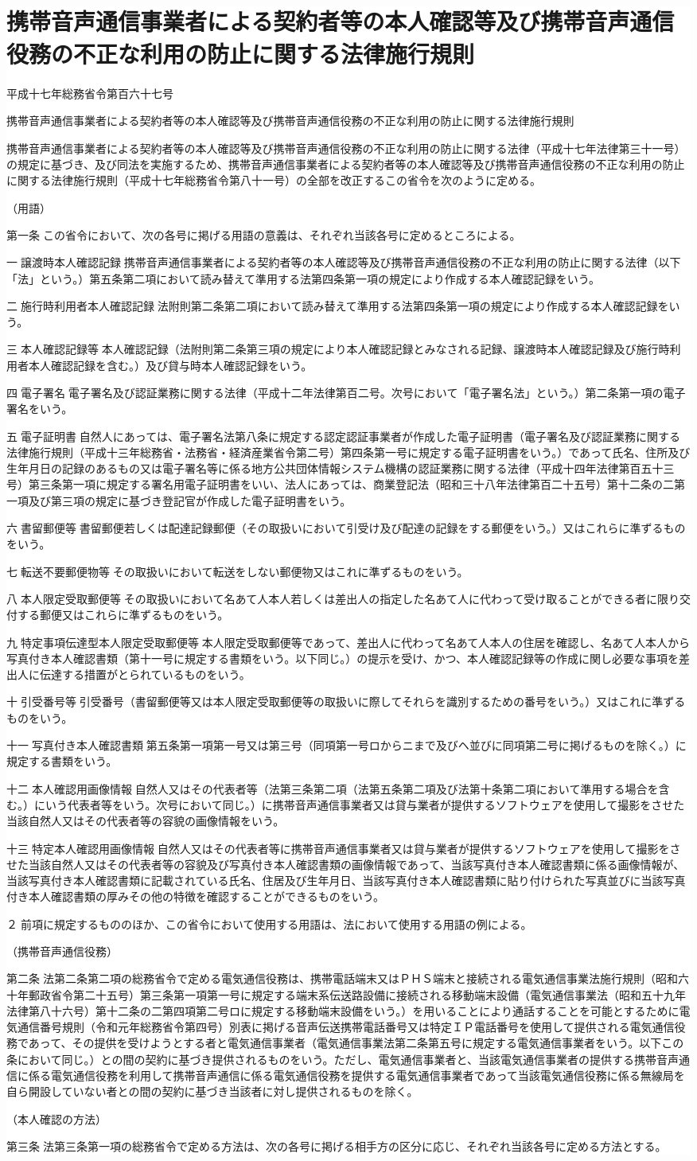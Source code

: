 # 携帯音声通信事業者による契約者等の本人確認等及び携帯音声通信役務の不正な利用の防止に関する法律施行規則

平成十七年総務省令第百六十七号

携帯音声通信事業者による契約者等の本人確認等及び携帯音声通信役務の不正な利用の防止に関する法律施行規則

携帯音声通信事業者による契約者等の本人確認等及び携帯音声通信役務の不正な利用の防止に関する法律（平成十七年法律第三十一号）の規定に基づき、及び同法を実施するため、携帯音声通信事業者による契約者等の本人確認等及び携帯音声通信役務の不正な利用の防止に関する法律施行規則（平成十七年総務省令第八十一号）の全部を改正するこの省令を次のように定める。

（用語）

第一条 この省令において、次の各号に掲げる用語の意義は、それぞれ当該各号に定めるところによる。

一 譲渡時本人確認記録 携帯音声通信事業者による契約者等の本人確認等及び携帯音声通信役務の不正な利用の防止に関する法律（以下「法」という。）第五条第二項において読み替えて準用する法第四条第一項の規定により作成する本人確認記録をいう。

二 施行時利用者本人確認記録 法附則第二条第二項において読み替えて準用する法第四条第一項の規定により作成する本人確認記録をいう。

三 本人確認記録等 本人確認記録（法附則第二条第三項の規定により本人確認記録とみなされる記録、譲渡時本人確認記録及び施行時利用者本人確認記録を含む。）及び貸与時本人確認記録をいう。

四 電子署名 電子署名及び認証業務に関する法律（平成十二年法律第百二号。次号において「電子署名法」という。）第二条第一項の電子署名をいう。

五 電子証明書 自然人にあっては、電子署名法第八条に規定する認定認証事業者が作成した電子証明書（電子署名及び認証業務に関する法律施行規則（平成十三年総務省・法務省・経済産業省令第二号）第四条第一号に規定する電子証明書をいう。）であって氏名、住所及び生年月日の記録のあるもの又は電子署名等に係る地方公共団体情報システム機構の認証業務に関する法律（平成十四年法律第百五十三号）第三条第一項に規定する署名用電子証明書をいい、法人にあっては、商業登記法（昭和三十八年法律第百二十五号）第十二条の二第一項及び第三項の規定に基づき登記官が作成した電子証明書をいう。

六 書留郵便等 書留郵便若しくは配達記録郵便（その取扱いにおいて引受け及び配達の記録をする郵便をいう。）又はこれらに準ずるものをいう。

七 転送不要郵便物等 その取扱いにおいて転送をしない郵便物又はこれに準ずるものをいう。

八 本人限定受取郵便等 その取扱いにおいて名あて人本人若しくは差出人の指定した名あて人に代わって受け取ることができる者に限り交付する郵便又はこれらに準ずるものをいう。

九 特定事項伝達型本人限定受取郵便等 本人限定受取郵便等であって、差出人に代わって名あて人本人の住居を確認し、名あて人本人から写真付き本人確認書類（第十一号に規定する書類をいう。以下同じ。）の提示を受け、かつ、本人確認記録等の作成に関し必要な事項を差出人に伝達する措置がとられているものをいう。

十 引受番号等 引受番号（書留郵便等又は本人限定受取郵便等の取扱いに際してそれらを識別するための番号をいう。）又はこれに準ずるものをいう。

十一 写真付き本人確認書類 第五条第一項第一号又は第三号（同項第一号ロからニまで及びヘ並びに同項第二号に掲げるものを除く。）に規定する書類をいう。

十二 本人確認用画像情報 自然人又はその代表者等（法第三条第二項（法第五条第二項及び法第十条第二項において準用する場合を含む。）にいう代表者等をいう。次号において同じ。）に携帯音声通信事業者又は貸与業者が提供するソフトウェアを使用して撮影をさせた当該自然人又はその代表者等の容貌の画像情報をいう。

十三 特定本人確認用画像情報 自然人又はその代表者等に携帯音声通信事業者又は貸与業者が提供するソフトウェアを使用して撮影をさせた当該自然人又はその代表者等の容貌及び写真付き本人確認書類の画像情報であって、当該写真付き本人確認書類に係る画像情報が、当該写真付き本人確認書類に記載されている氏名、住居及び生年月日、当該写真付き本人確認書類に貼り付けられた写真並びに当該写真付き本人確認書類の厚みその他の特徴を確認することができるものをいう。

２ 前項に規定するもののほか、この省令において使用する用語は、法において使用する用語の例による。

（携帯音声通信役務）

第二条 法第二条第二項の総務省令で定める電気通信役務は、携帯電話端末又はＰＨＳ端末と接続される電気通信事業法施行規則（昭和六十年郵政省令第二十五号）第三条第一項第一号に規定する端末系伝送路設備に接続される移動端末設備（電気通信事業法（昭和五十九年法律第八十六号）第十二条の二第四項第二号ロに規定する移動端末設備をいう。）を用いることにより通話することを可能とするために電気通信番号規則（令和元年総務省令第四号）別表に掲げる音声伝送携帯電話番号又は特定ＩＰ電話番号を使用して提供される電気通信役務であって、その提供を受けようとする者と電気通信事業者（電気通信事業法第二条第五号に規定する電気通信事業者をいう。以下この条において同じ。）との間の契約に基づき提供されるものをいう。ただし、電気通信事業者と、当該電気通信事業者の提供する携帯音声通信に係る電気通信役務を利用して携帯音声通信に係る電気通信役務を提供する電気通信事業者であって当該電気通信役務に係る無線局を自ら開設していない者との間の契約に基づき当該者に対し提供されるものを除く。

（本人確認の方法）

第三条 法第三条第一項の総務省令で定める方法は、次の各号に掲げる相手方の区分に応じ、それぞれ当該各号に定める方法とする。
